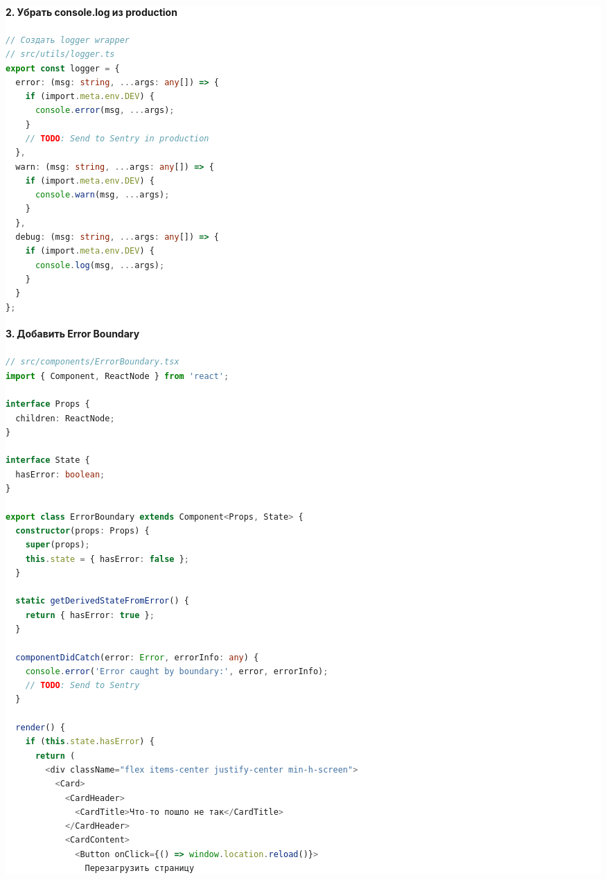 #### 2. Убрать console.log из production

```typescript
// Создать logger wrapper
// src/utils/logger.ts
export const logger = {
  error: (msg: string, ...args: any[]) => {
    if (import.meta.env.DEV) {
      console.error(msg, ...args);
    }
    // TODO: Send to Sentry in production
  },
  warn: (msg: string, ...args: any[]) => {
    if (import.meta.env.DEV) {
      console.warn(msg, ...args);
    }
  },
  debug: (msg: string, ...args: any[]) => {
    if (import.meta.env.DEV) {
      console.log(msg, ...args);
    }
  }
};
```

#### 3. Добавить Error Boundary

```typescript
// src/components/ErrorBoundary.tsx
import { Component, ReactNode } from 'react';

interface Props {
  children: ReactNode;
}

interface State {
  hasError: boolean;
}

export class ErrorBoundary extends Component<Props, State> {
  constructor(props: Props) {
    super(props);
    this.state = { hasError: false };
  }

  static getDerivedStateFromError() {
    return { hasError: true };
  }

  componentDidCatch(error: Error, errorInfo: any) {
    console.error('Error caught by boundary:', error, errorInfo);
    // TODO: Send to Sentry
  }

  render() {
    if (this.state.hasError) {
      return (
        <div className="flex items-center justify-center min-h-screen">
          <Card>
            <CardHeader>
              <CardTitle>Что-то пошло не так</CardTitle>
            </CardHeader>
            <CardContent>
              <Button onClick={() => window.location.reload()}>
                Перезагрузить страницу
```